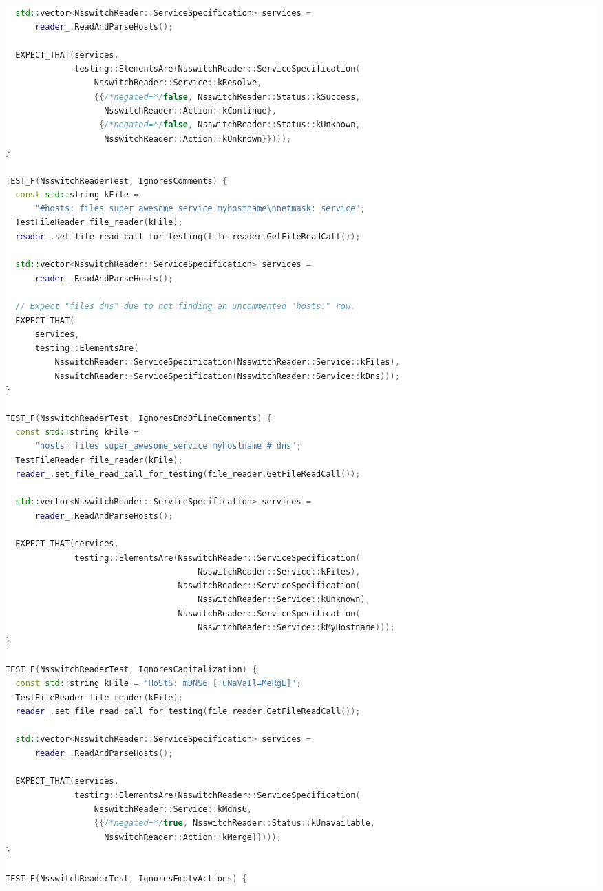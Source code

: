 ```cpp
  std::vector<NsswitchReader::ServiceSpecification> services =
      reader_.ReadAndParseHosts();

  EXPECT_THAT(services,
              testing::ElementsAre(NsswitchReader::ServiceSpecification(
                  NsswitchReader::Service::kResolve,
                  {{/*negated=*/false, NsswitchReader::Status::kSuccess,
                    NsswitchReader::Action::kContinue},
                   {/*negated=*/false, NsswitchReader::Status::kUnknown,
                    NsswitchReader::Action::kUnknown}})));
}

TEST_F(NsswitchReaderTest, IgnoresComments) {
  const std::string kFile =
      "#hosts: files super_awesome_service myhostname\nnetmask: service";
  TestFileReader file_reader(kFile);
  reader_.set_file_read_call_for_testing(file_reader.GetFileReadCall());

  std::vector<NsswitchReader::ServiceSpecification> services =
      reader_.ReadAndParseHosts();

  // Expect "files dns" due to not finding an uncommented "hosts:" row.
  EXPECT_THAT(
      services,
      testing::ElementsAre(
          NsswitchReader::ServiceSpecification(NsswitchReader::Service::kFiles),
          NsswitchReader::ServiceSpecification(NsswitchReader::Service::kDns)));
}

TEST_F(NsswitchReaderTest, IgnoresEndOfLineComments) {
  const std::string kFile =
      "hosts: files super_awesome_service myhostname # dns";
  TestFileReader file_reader(kFile);
  reader_.set_file_read_call_for_testing(file_reader.GetFileReadCall());

  std::vector<NsswitchReader::ServiceSpecification> services =
      reader_.ReadAndParseHosts();

  EXPECT_THAT(services,
              testing::ElementsAre(NsswitchReader::ServiceSpecification(
                                       NsswitchReader::Service::kFiles),
                                   NsswitchReader::ServiceSpecification(
                                       NsswitchReader::Service::kUnknown),
                                   NsswitchReader::ServiceSpecification(
                                       NsswitchReader::Service::kMyHostname)));
}

TEST_F(NsswitchReaderTest, IgnoresCapitalization) {
  const std::string kFile = "HoStS: mDNS6 [!uNaVaIl=MeRgE]";
  TestFileReader file_reader(kFile);
  reader_.set_file_read_call_for_testing(file_reader.GetFileReadCall());

  std::vector<NsswitchReader::ServiceSpecification> services =
      reader_.ReadAndParseHosts();

  EXPECT_THAT(services,
              testing::ElementsAre(NsswitchReader::ServiceSpecification(
                  NsswitchReader::Service::kMdns6,
                  {{/*negated=*/true, NsswitchReader::Status::kUnavailable,
                    NsswitchReader::Action::kMerge}})));
}

TEST_F(NsswitchReaderTest, IgnoresEmptyActions) {
```